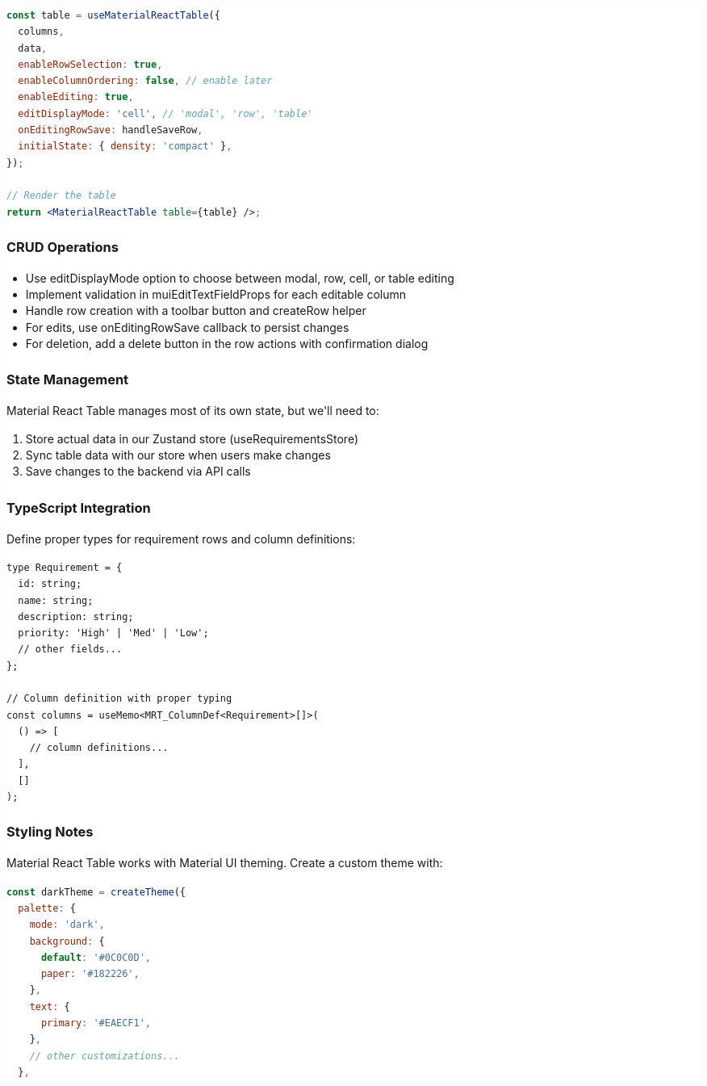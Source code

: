 ```jsx
const table = useMaterialReactTable({
  columns,
  data,
  enableRowSelection: true,
  enableColumnOrdering: false, // enable later
  enableEditing: true,
  editDisplayMode: 'cell', // 'modal', 'row', 'table'
  onEditingRowSave: handleSaveRow,
  initialState: { density: 'compact' },
});

// Render the table
return <MaterialReactTable table={table} />;
```

### CRUD Operations
- Use editDisplayMode option to choose between modal, row, cell, or table editing
- Implement validation in muiEditTextFieldProps for each editable column
- Handle row creation with a toolbar button and createRow helper
- For edits, use onEditingRowSave callback to persist changes
- For deletion, add a delete button in the row actions with confirmation dialog

### State Management
Material React Table manages most of its own state, but we'll need to:
1. Store actual data in our Zustand store (useRequirementsStore)
2. Sync table data with our store when users make changes
3. Save changes to the backend via API calls

### TypeScript Integration
Define proper types for requirement rows and column definitions:
```tsx
type Requirement = {
  id: string;
  name: string;
  description: string;
  priority: 'High' | 'Med' | 'Low';
  // other fields...
};

// Column definition with proper typing
const columns = useMemo<MRT_ColumnDef<Requirement>[]>(
  () => [
    // column definitions...
  ],
  []
);
```

### Styling Notes
Material React Table works with Material UI theming. Create a custom theme with:
```jsx
const darkTheme = createTheme({
  palette: {
    mode: 'dark',
    background: {
      default: '#0C0C0D',
      paper: '#182226',
    },
    text: {
      primary: '#EAECF1',
    },
    // other customizations...
  },
```